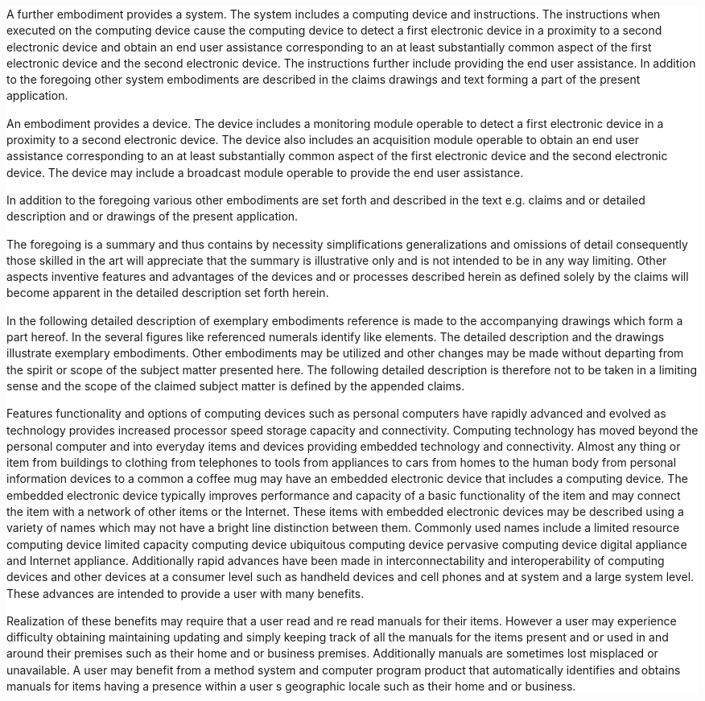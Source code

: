 A further embodiment provides a system. The system includes a computing device and instructions. The instructions when executed on the computing device cause the computing device to detect a first electronic device in a proximity to a second electronic device and obtain an end user assistance corresponding to an at least substantially common aspect of the first electronic device and the second electronic device. The instructions further include providing the end user assistance. In addition to the foregoing other system embodiments are described in the claims drawings and text forming a part of the present application.

An embodiment provides a device. The device includes a monitoring module operable to detect a first electronic device in a proximity to a second electronic device. The device also includes an acquisition module operable to obtain an end user assistance corresponding to an at least substantially common aspect of the first electronic device and the second electronic device. The device may include a broadcast module operable to provide the end user assistance.

In addition to the foregoing various other embodiments are set forth and described in the text e.g. claims and or detailed description and or drawings of the present application.

The foregoing is a summary and thus contains by necessity simplifications generalizations and omissions of detail consequently those skilled in the art will appreciate that the summary is illustrative only and is not intended to be in any way limiting. Other aspects inventive features and advantages of the devices and or processes described herein as defined solely by the claims will become apparent in the detailed description set forth herein.

In the following detailed description of exemplary embodiments reference is made to the accompanying drawings which form a part hereof. In the several figures like referenced numerals identify like elements. The detailed description and the drawings illustrate exemplary embodiments. Other embodiments may be utilized and other changes may be made without departing from the spirit or scope of the subject matter presented here. The following detailed description is therefore not to be taken in a limiting sense and the scope of the claimed subject matter is defined by the appended claims.

Features functionality and options of computing devices such as personal computers have rapidly advanced and evolved as technology provides increased processor speed storage capacity and connectivity. Computing technology has moved beyond the personal computer and into everyday items and devices providing embedded technology and connectivity. Almost any thing or item from buildings to clothing from telephones to tools from appliances to cars from homes to the human body from personal information devices to a common a coffee mug may have an embedded electronic device that includes a computing device. The embedded electronic device typically improves performance and capacity of a basic functionality of the item and may connect the item with a network of other items or the Internet. These items with embedded electronic devices may be described using a variety of names which may not have a bright line distinction between them. Commonly used names include a limited resource computing device limited capacity computing device ubiquitous computing device pervasive computing device digital appliance and Internet appliance. Additionally rapid advances have been made in interconnectability and interoperability of computing devices and other devices at a consumer level such as handheld devices and cell phones and at system and a large system level. These advances are intended to provide a user with many benefits.

Realization of these benefits may require that a user read and re read manuals for their items. However a user may experience difficulty obtaining maintaining updating and simply keeping track of all the manuals for the items present and or used in and around their premises such as their home and or business premises. Additionally manuals are sometimes lost misplaced or unavailable. A user may benefit from a method system and computer program product that automatically identifies and obtains manuals for items having a presence within a user s geographic locale such as their home and or business.
